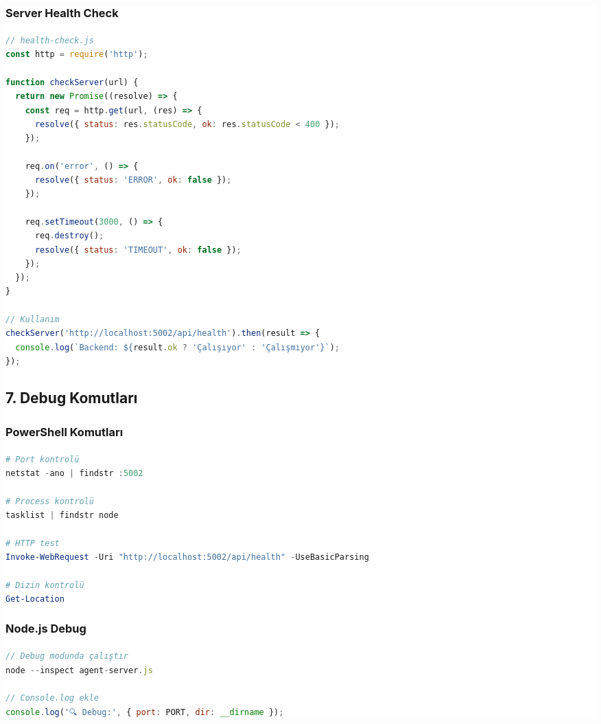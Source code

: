 ### Server Health Check
```javascript
// health-check.js
const http = require('http');

function checkServer(url) {
  return new Promise((resolve) => {
    const req = http.get(url, (res) => {
      resolve({ status: res.statusCode, ok: res.statusCode < 400 });
    });
    
    req.on('error', () => {
      resolve({ status: 'ERROR', ok: false });
    });
    
    req.setTimeout(3000, () => {
      req.destroy();
      resolve({ status: 'TIMEOUT', ok: false });
    });
  });
}

// Kullanım
checkServer('http://localhost:5002/api/health').then(result => {
  console.log(`Backend: ${result.ok ? 'Çalışıyor' : 'Çalışmıyor'}`);
});
```

## 7. Debug Komutları

### PowerShell Komutları
```powershell
# Port kontrolü
netstat -ano | findstr :5002

# Process kontrolü
tasklist | findstr node

# HTTP test
Invoke-WebRequest -Uri "http://localhost:5002/api/health" -UseBasicParsing

# Dizin kontrolü
Get-Location
```

### Node.js Debug
```javascript
// Debug modunda çalıştır
node --inspect agent-server.js

// Console.log ekle
console.log('🔍 Debug:', { port: PORT, dir: __dirname });
```
